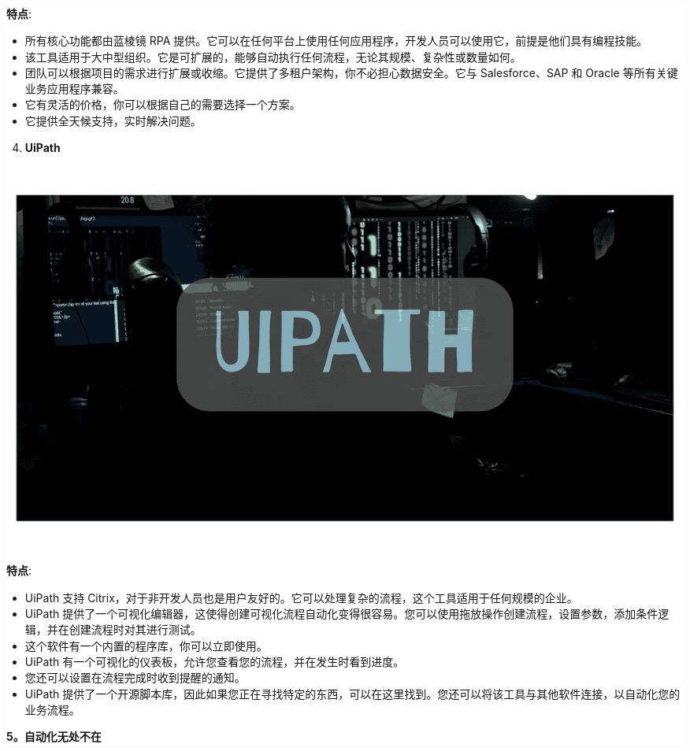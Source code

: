 **特点**:

*   所有核心功能都由蓝棱镜 RPA 提供。它可以在任何平台上使用任何应用程序，开发人员可以使用它，前提是他们具有编程技能。
*   该工具适用于大中型组织。它是可扩展的，能够自动执行任何流程，无论其规模、复杂性或数量如何。
*   团队可以根据项目的需求进行扩展或收缩。它提供了多租户架构，你不必担心数据安全。它与 Salesforce、SAP 和 Oracle 等所有关键业务应用程序兼容。
*   它有灵活的价格，你可以根据自己的需要选择一个方案。
*   它提供全天候支持，实时解决问题。

4. **UiPath**

![](img/cd275190eb8326684b8f730274cb01d6.png)

**特点**:

*   UiPath 支持 Citrix，对于非开发人员也是用户友好的。它可以处理复杂的流程，这个工具适用于任何规模的企业。
*   UiPath 提供了一个可视化编辑器，这使得创建可视化流程自动化变得很容易。您可以使用拖放操作创建流程，设置参数，添加条件逻辑，并在创建流程时对其进行测试。
*   这个软件有一个内置的程序库，你可以立即使用。
*   UiPath 有一个可视化的仪表板，允许您查看您的流程，并在发生时看到进度。
*   您还可以设置在流程完成时收到提醒的通知。
*   UiPath 提供了一个开源脚本库，因此如果您正在寻找特定的东西，可以在这里找到。您还可以将该工具与其他软件连接，以自动化您的业务流程。

**5。自动化无处不在**
